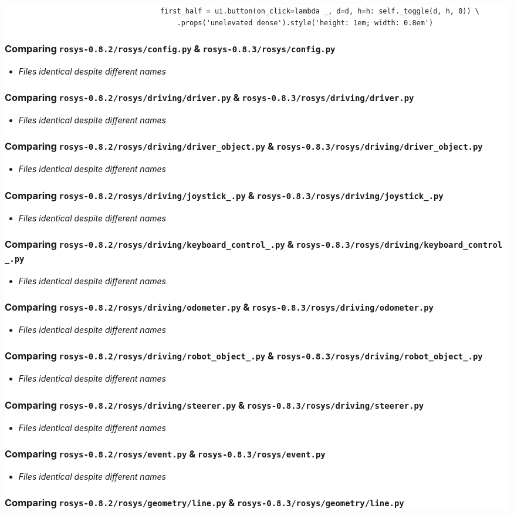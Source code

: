 ```diff
                                     first_half = ui.button(on_click=lambda _, d=d, h=h: self._toggle(d, h, 0)) \
                                         .props('unelevated dense').style('height: 1em; width: 0.8em')
```

### Comparing `rosys-0.8.2/rosys/config.py` & `rosys-0.8.3/rosys/config.py`

 * *Files identical despite different names*

### Comparing `rosys-0.8.2/rosys/driving/driver.py` & `rosys-0.8.3/rosys/driving/driver.py`

 * *Files identical despite different names*

### Comparing `rosys-0.8.2/rosys/driving/driver_object.py` & `rosys-0.8.3/rosys/driving/driver_object.py`

 * *Files identical despite different names*

### Comparing `rosys-0.8.2/rosys/driving/joystick_.py` & `rosys-0.8.3/rosys/driving/joystick_.py`

 * *Files identical despite different names*

### Comparing `rosys-0.8.2/rosys/driving/keyboard_control_.py` & `rosys-0.8.3/rosys/driving/keyboard_control_.py`

 * *Files identical despite different names*

### Comparing `rosys-0.8.2/rosys/driving/odometer.py` & `rosys-0.8.3/rosys/driving/odometer.py`

 * *Files identical despite different names*

### Comparing `rosys-0.8.2/rosys/driving/robot_object_.py` & `rosys-0.8.3/rosys/driving/robot_object_.py`

 * *Files identical despite different names*

### Comparing `rosys-0.8.2/rosys/driving/steerer.py` & `rosys-0.8.3/rosys/driving/steerer.py`

 * *Files identical despite different names*

### Comparing `rosys-0.8.2/rosys/event.py` & `rosys-0.8.3/rosys/event.py`

 * *Files identical despite different names*

### Comparing `rosys-0.8.2/rosys/geometry/line.py` & `rosys-0.8.3/rosys/geometry/line.py`
